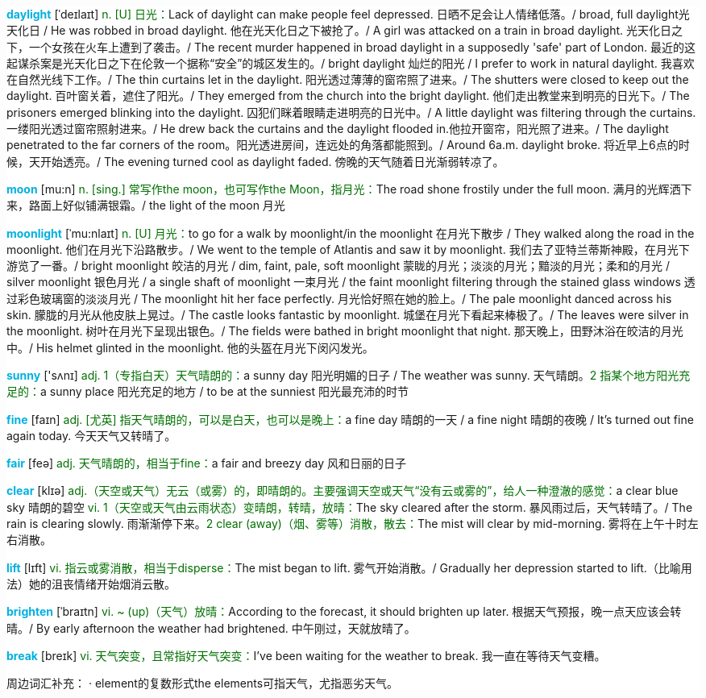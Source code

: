 <font color="sky blue">**daylight**</font> [ˈdeɪlaɪt]
<font color="rgb(227, 108, 9)">n. [U] 日光：</font>Lack of daylight can make people feel depressed. 日晒不足会让人情绪低落。/ broad, full daylight光天化日 / He was robbed in broad daylight. 他在光天化日之下被抢了。/ A girl was attacked on a train in broad daylight. 光天化日之下，一个女孩在火车上遭到了袭击。/ The recent murder happened in broad daylight in a supposedly 'safe' part of London. 最近的这起谋杀案是光天化日之下在伦敦一个据称“安全”的城区发生的。/ bright daylight 灿烂的阳光 / I prefer to work in natural daylight. 我喜欢在自然光线下工作。/ The thin curtains let in the daylight. 阳光透过薄薄的窗帘照了进来。/ The shutters were closed to keep out the daylight. 百叶窗关着，遮住了阳光。/ They emerged from the church into the bright daylight. 他们走出教堂来到明亮的日光下。/ The prisoners emerged blinking into the daylight. 囚犯们眯着眼睛走进明亮的日光中。/ A little daylight was filtering through the curtains. 一缕阳光透过窗帘照射进来。/ He drew back the curtains and the daylight flooded in.他拉开窗帘，阳光照了进来。/ The daylight penetrated to the far corners of the room。阳光透进房间，连远处的角落都能照到。/ Around 6a.m. daylight broke. 将近早上6点的时候，天开始透亮。/ The evening turned cool as daylight faded. 傍晚的天气随着日光渐弱转凉了。

<font color="sky blue">**moon**</font> [mu:n] 
<font color="rgb(227, 108, 9)">n. [sing.] 常写作the moon，也可写作the Moon，指月光：</font>The road shone frostily under the full moon. 满月的光辉洒下来，路面上好似铺满银霜。/ the light of the moon 月光 
           
<font color="sky blue">**moonlight**</font> [ˈmu:nlaɪt]
<font color="rgb(227, 108, 9)">n. [U] 月光：</font>to go for a walk by moonlight/in the moonlight 在月光下散步 / They walked along the road in the moonlight. 他们在月光下沿路散步。/ We went to the temple of Atlantis and saw it by moonlight. 我们去了亚特兰蒂斯神殿，在月光下游览了一番。/ bright moonlight 皎洁的月光 / dim, faint, pale, soft moonlight 蒙眬的月光；淡淡的月光；黯淡的月光；柔和的月光 / silver moonlight 银色月光 / a single shaft of moonlight 一束月光 / the faint moonlight filtering through the stained glass windows 透过彩色玻璃窗的淡淡月光 / The moonlight hit her face perfectly. 月光恰好照在她的脸上。/ The pale moonlight danced across his skin. 朦胧的月光从他皮肤上晃过。/ The castle looks fantastic by moonlight. 城堡在月光下看起来棒极了。/ The leaves were silver in the moonlight. 树叶在月光下呈现出银色。/ The fields were bathed in bright moonlight that night. 那天晚上，田野沐浴在皎洁的月光中。/ His helmet glinted in the moonlight. 他的头盔在月光下闵闪发光。

<font color="sky blue">**sunny**</font> ['sʌnɪ] 
<font color="rgb(227, 108, 9)">adj. 1（专指白天）天气晴朗的：</font>a sunny day 阳光明媚的日子 / The weather was sunny. 天气晴朗。<font color="rgb(227, 108, 9)">2 指某个地方阳光充足的：</font>a sunny place 阳光充足的地方 / to be at the sunniest 阳光最充沛的时节

<font color="sky blue">**fine**</font> [faɪn] 
<font color="rgb(227, 108, 9)">adj. [尤英] 指天气晴朗的，可以是白天，也可以是晚上：</font>a fine day 晴朗的一天 / a fine night 晴朗的夜晚 / It’s turned out fine again today. 今天天气又转晴了。

<font color="sky blue">**fair**</font> [feə] 
<font color="rgb(227, 108, 9)">adj. 天气晴朗的，相当于fine：</font>a fair and breezy day 风和日丽的日子

<font color="sky blue">**clear**</font> [klɪə] 
<font color="rgb(227, 108, 9)">adj.（天空或天气）无云（或雾）的，即晴朗的。主要强调天空或天气“没有云或雾的”，给人一种澄澈的感觉：</font>a clear blue sky 晴朗的碧空 <font color="rgb(227, 108, 9)">vi. 1（天空或天气由云雨状态）变晴朗，转晴，放晴：</font>The sky cleared after the storm. 暴风雨过后，天气转晴了。/ The rain is clearing slowly. 雨渐渐停下来。<font color="rgb(227, 108, 9)">2 clear (away)（烟、雾等）消散，散去：</font>The mist will clear by mid-morning. 雾将在上午十时左右消散。

<font color="sky blue">**lift**</font> [lɪft] 
<font color="rgb(227, 108, 9)">vi. 指云或雾消散，相当于disperse：</font>The mist began to lift. 雾气开始消散。/ Gradually her depression started to lift.（比喻用法）她的沮丧情绪开始烟消云散。
           
<font color="sky blue">**brighten**</font> [ˈbraɪtn]
<font color="rgb(227, 108, 9)">vi. ~ (up)（天气）放晴：</font>According to the forecast, it should brighten up later. 根据天气预报，晚一点天应该会转晴。/ By early afternoon the weather had brightened. 中午刚过，天就放晴了。

<font color="sky blue">**break**</font> [breɪk] 
<font color="rgb(227, 108, 9)">vi. 天气突变，且常指好天气突变：</font>I’ve been waiting for the weather to break. 我一直在等待天气变糟。

周边词汇补充：
· element的复数形式the elements可指天气，尤指恶劣天气。
